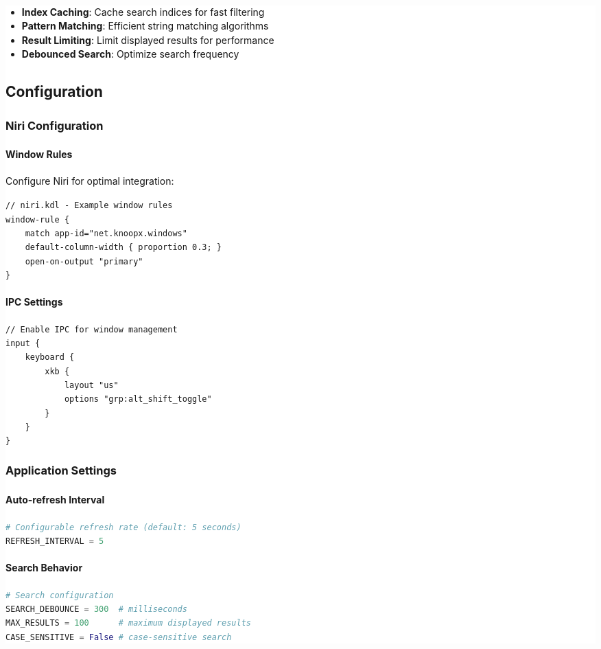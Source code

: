 - **Index Caching**: Cache search indices for fast filtering
- **Pattern Matching**: Efficient string matching algorithms
- **Result Limiting**: Limit displayed results for performance
- **Debounced Search**: Optimize search frequency

## Configuration

### Niri Configuration

#### Window Rules

Configure Niri for optimal integration:

```kdl
// niri.kdl - Example window rules
window-rule {
    match app-id="net.knoopx.windows"
    default-column-width { proportion 0.3; }
    open-on-output "primary"
}
```

#### IPC Settings

```kdl
// Enable IPC for window management
input {
    keyboard {
        xkb {
            layout "us"
            options "grp:alt_shift_toggle"
        }
    }
}
```

### Application Settings

#### Auto-refresh Interval

```python
# Configurable refresh rate (default: 5 seconds)
REFRESH_INTERVAL = 5
```

#### Search Behavior

```python
# Search configuration
SEARCH_DEBOUNCE = 300  # milliseconds
MAX_RESULTS = 100      # maximum displayed results
CASE_SENSITIVE = False # case-sensitive search
```
